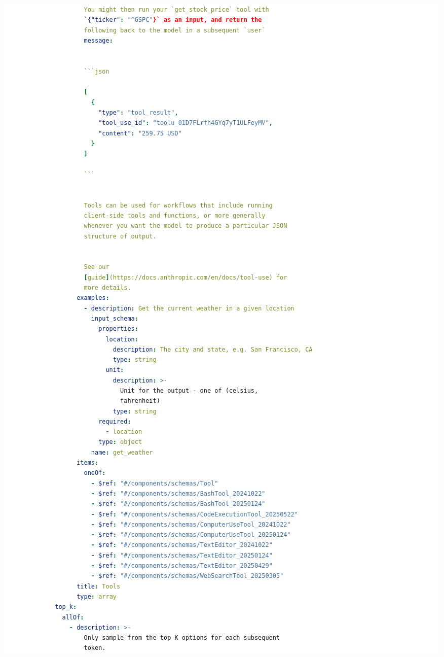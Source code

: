 ```yaml post /v1/messages
                      You might then run your `get_stock_price` tool with
                      `{"ticker": "^GSPC"}` as an input, and return the
                      following back to the model in a subsequent `user`
                      message:


                      ```json

                      [
                        {
                          "type": "tool_result",
                          "tool_use_id": "toolu_01D7FLrfh4GYq7yT1ULFeyMV",
                          "content": "259.75 USD"
                        }
                      ]

                      ```


                      Tools can be used for workflows that include running
                      client-side tools and functions, or more generally
                      whenever you want the model to produce a particular JSON
                      structure of output.


                      See our
                      [guide](https://docs.anthropic.com/en/docs/tool-use) for
                      more details.
                    examples:
                      - description: Get the current weather in a given location
                        input_schema:
                          properties:
                            location:
                              description: The city and state, e.g. San Francisco, CA
                              type: string
                            unit:
                              description: >-
                                Unit for the output - one of (celsius,
                                fahrenheit)
                              type: string
                          required:
                            - location
                          type: object
                        name: get_weather
                    items:
                      oneOf:
                        - $ref: "#/components/schemas/Tool"
                        - $ref: "#/components/schemas/BashTool_20241022"
                        - $ref: "#/components/schemas/BashTool_20250124"
                        - $ref: "#/components/schemas/CodeExecutionTool_20250522"
                        - $ref: "#/components/schemas/ComputerUseTool_20241022"
                        - $ref: "#/components/schemas/ComputerUseTool_20250124"
                        - $ref: "#/components/schemas/TextEditor_20241022"
                        - $ref: "#/components/schemas/TextEditor_20250124"
                        - $ref: "#/components/schemas/TextEditor_20250429"
                        - $ref: "#/components/schemas/WebSearchTool_20250305"
                    title: Tools
                    type: array
              top_k:
                allOf:
                  - description: >-
                      Only sample from the top K options for each subsequent
                      token.
```